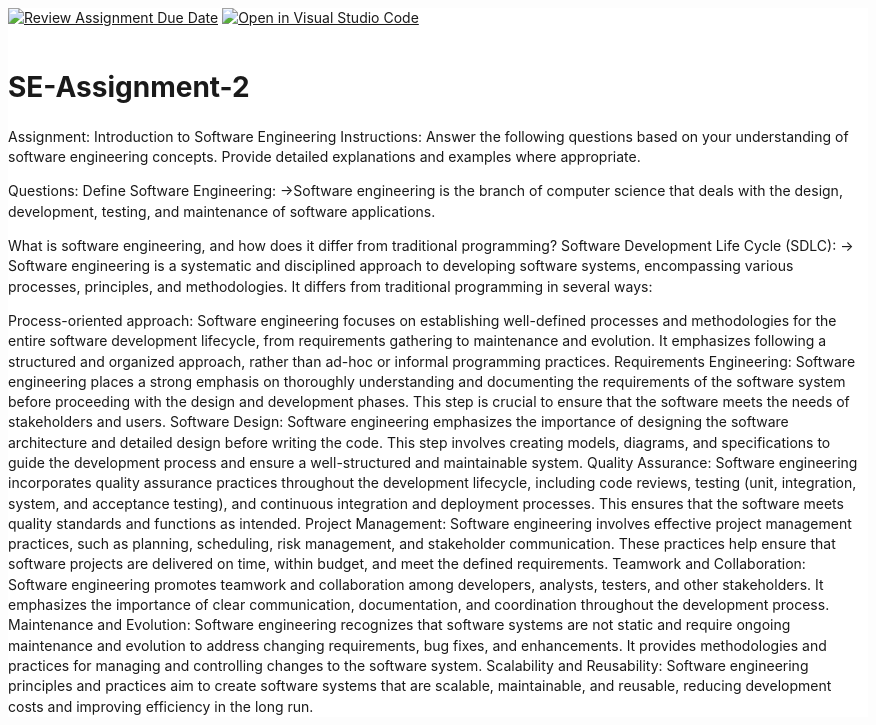 [![Review Assignment Due Date](https://classroom.github.com/assets/deadline-readme-button-24ddc0f5d75046c5622901739e7c5dd533143b0c8e959d652212380cedb1ea36.svg)](https://classroom.github.com/a/-ucQIGTc)
[![Open in Visual Studio Code](https://classroom.github.com/assets/open-in-vscode-718a45dd9cf7e7f842a935f5ebbe5719a5e09af4491e668f4dbf3b35d5cca122.svg)](https://classroom.github.com/online_ide?assignment_repo_id=15197879&assignment_repo_type=AssignmentRepo)
# SE-Assignment-2
Assignment: Introduction to Software Engineering
Instructions:
Answer the following questions based on your understanding of software engineering concepts. Provide detailed explanations and examples where appropriate.

Questions:
Define Software Engineering:
->Software engineering is the branch of computer science that deals with the design, development, testing, and maintenance of software applications.

What is software engineering, and how does it differ from traditional programming?
Software Development Life Cycle (SDLC):
-> Software engineering is a systematic and disciplined approach to developing software systems, encompassing various processes, principles, and methodologies. It differs from traditional programming in several ways:

Process-oriented approach: Software engineering focuses on establishing well-defined processes and methodologies for the entire software development lifecycle, from requirements gathering to maintenance and evolution. It emphasizes following a structured and organized approach, rather than ad-hoc or informal programming practices.
Requirements Engineering: Software engineering places a strong emphasis on thoroughly understanding and documenting the requirements of the software system before proceeding with the design and development phases. This step is crucial to ensure that the software meets the needs of stakeholders and users.
Software Design: Software engineering emphasizes the importance of designing the software architecture and detailed design before writing the code. This step involves creating models, diagrams, and specifications to guide the development process and ensure a well-structured and maintainable system.
Quality Assurance: Software engineering incorporates quality assurance practices throughout the development lifecycle, including code reviews, testing (unit, integration, system, and acceptance testing), and continuous integration and deployment processes. This ensures that the software meets quality standards and functions as intended.
Project Management: Software engineering involves effective project management practices, such as planning, scheduling, risk management, and stakeholder communication. These practices help ensure that software projects are delivered on time, within budget, and meet the defined requirements.
Teamwork and Collaboration: Software engineering promotes teamwork and collaboration among developers, analysts, testers, and other stakeholders. It emphasizes the importance of clear communication, documentation, and coordination throughout the development process.
Maintenance and Evolution: Software engineering recognizes that software systems are not static and require ongoing maintenance and evolution to address changing requirements, bug fixes, and enhancements. It provides methodologies and practices for managing and controlling changes to the software system.
Scalability and Reusability: Software engineering principles and practices aim to create software systems that are scalable, maintainable, and reusable, reducing development costs and improving efficiency in the long run.
